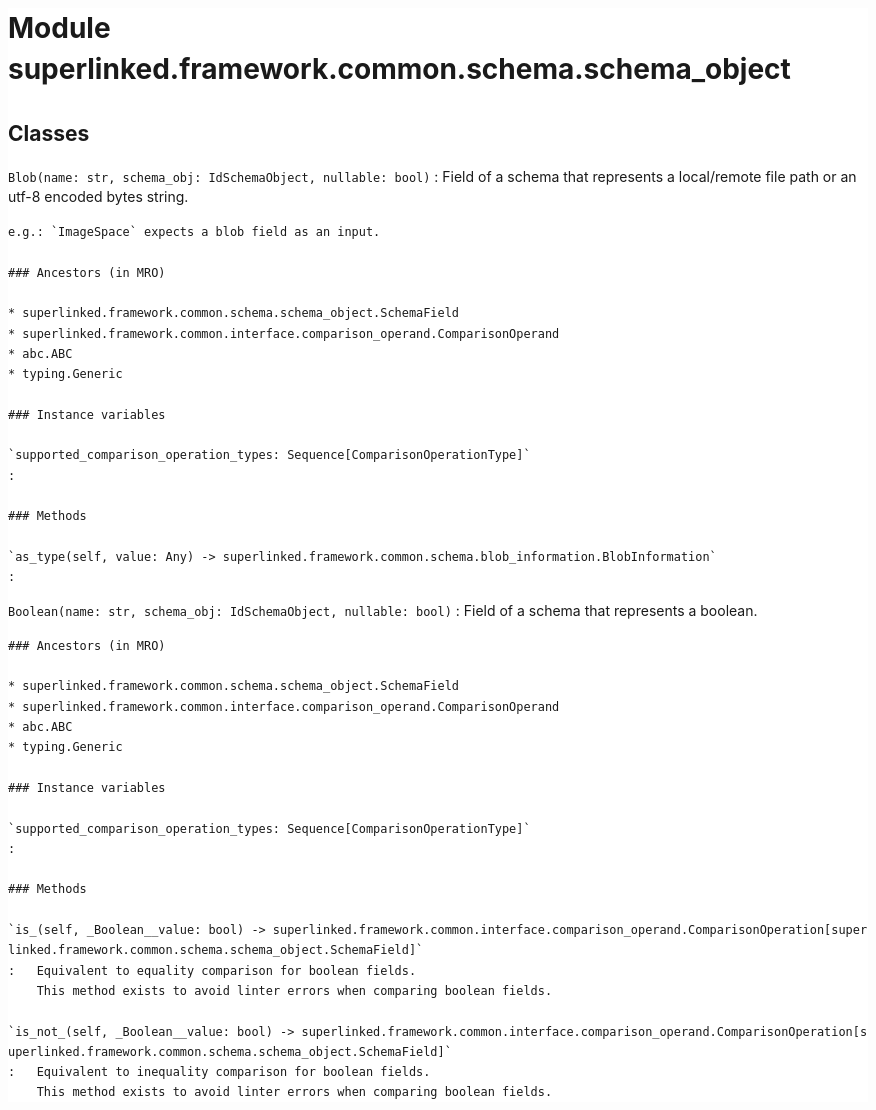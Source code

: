 Module superlinked.framework.common.schema.schema_object
========================================================

Classes
-------

`Blob(name: str, schema_obj: IdSchemaObject, nullable: bool)`
:   Field of a schema that represents a local/remote file path or an utf-8 encoded bytes string.
    
    e.g.: `ImageSpace` expects a blob field as an input.

    ### Ancestors (in MRO)

    * superlinked.framework.common.schema.schema_object.SchemaField
    * superlinked.framework.common.interface.comparison_operand.ComparisonOperand
    * abc.ABC
    * typing.Generic

    ### Instance variables

    `supported_comparison_operation_types: Sequence[ComparisonOperationType]`
    :

    ### Methods

    `as_type(self, value: Any) ‑> superlinked.framework.common.schema.blob_information.BlobInformation`
    :

`Boolean(name: str, schema_obj: IdSchemaObject, nullable: bool)`
:   Field of a schema that represents a boolean.

    ### Ancestors (in MRO)

    * superlinked.framework.common.schema.schema_object.SchemaField
    * superlinked.framework.common.interface.comparison_operand.ComparisonOperand
    * abc.ABC
    * typing.Generic

    ### Instance variables

    `supported_comparison_operation_types: Sequence[ComparisonOperationType]`
    :

    ### Methods

    `is_(self, _Boolean__value: bool) ‑> superlinked.framework.common.interface.comparison_operand.ComparisonOperation[superlinked.framework.common.schema.schema_object.SchemaField]`
    :   Equivalent to equality comparison for boolean fields.
        This method exists to avoid linter errors when comparing boolean fields.

    `is_not_(self, _Boolean__value: bool) ‑> superlinked.framework.common.interface.comparison_operand.ComparisonOperation[superlinked.framework.common.schema.schema_object.SchemaField]`
    :   Equivalent to inequality comparison for boolean fields.
        This method exists to avoid linter errors when comparing boolean fields.
